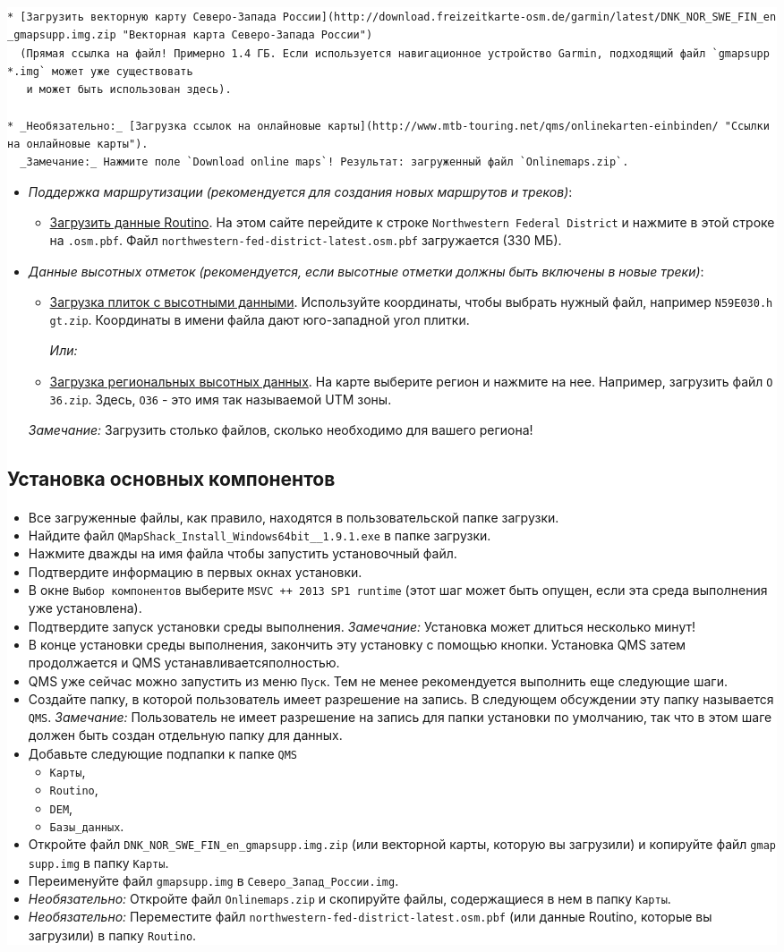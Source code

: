     * [Загрузить векторную карту Северо-Запада России](http://download.freizeitkarte-osm.de/garmin/latest/DNK_NOR_SWE_FIN_en_gmapsupp.img.zip "Векторная карта Северо-Запада России") 
      (Прямая ссылка на файл! Примерно 1.4 ГБ. Если используется навигационное устройство Garmin, подходящий файл `gmapsupp*.img` может уже существовать
       и может быть использован здесь).

    * _Необязательно:_ [Загрузка ссылок на онлайновые карты](http://www.mtb-touring.net/qms/onlinekarten-einbinden/ "Ссылки на онлайновые карты"). 
      _Замечание:_ Нажмите поле `Download online maps`! Результат: загруженный файл `Onlinemaps.zip`.
    
* _Поддержка маршрутизации (рекомендуется для создания новых маршрутов и треков)_:

    * [Загрузить данные Routino](http://download.geofabrik.de/russia.html "Загрузить данные Routino"). На этом сайте перейдите к строке
      `Northwestern Federal District` и нажмите в этой строке на
      `.osm.pbf`. Файл `northwestern-fed-district-latest.osm.pbf` загружается (330 МБ).
    
* _Данные высотных отметок (рекомендуется, если высотные отметки должны быть включены в новые треки)_:     

    * [Загрузка плиток с высотными данными](https://dds.cr.usgs.gov/srtm/version2_1/SRTM3/Eurasia "Загрузка плиток с высотными данными").
      Используйте координаты, чтобы выбрать нужный файл, например `N59E030.hgt.zip`. Координаты в имени файла дают юго-западной
      угол плитки.    
          
        _Или:_
      
    * [Загрузка региональных высотных данных](http://www.viewfinderpanoramas.org/Coverage%20map%20viewfinderpanoramas_org3.htm "Загрузка региональных высотных данных"). 
      На карте выберите регион и нажмите на нее. Например, загрузить файл `O36.zip`. Здесь, `O36` - это имя так называемой UTM зоны.
      
    _Замечание:_ Загрузить столько файлов, сколько необходимо для вашего региона!
      
## Установка основных компонентов

* Все загруженные файлы, как правило, находятся в пользовательской папке загрузки.
* Найдите файл `QMapShack_Install_Windows64bit__1.9.1.exe` в папке загрузки. 
* Нажмите дважды на имя файла чтобы запустить установочный файл.
* Подтвердите информацию в первых окнах установки.
* В окне `Выбор компонентов` выберите `MSVC ++ 2013 SP1 runtime` (этот шаг может быть опущен, если
  эта среда выполнения уже установлена). 
* Подтвердите запуск установки среды выполнения. _Замечание:_ Установка может длиться несколько минут!
* В конце установки среды выполнения, закончить эту установку с помощью кнопки. Установка QMS затем продолжается и QMS 
  устанавливается ​​полностью.
* QMS уже сейчас можно запустить из меню `Пуск`. Тем не менее рекомендуется выполнить еще следующие шаги.
* Создайте папку, в которой пользователь имеет разрешение на запись. В следующем обсуждении
  эту папку называется `QMS`. _Замечание:_ Пользователь не имеет 
  разрешение на запись для папки установки по умолчанию, так что в этом шаге
  должен быть создан отдельную папку для данных.
* Добавьте следующие подпапки к папке `QMS`
    * `Карты`,
    * `Routino`,
    * `DEM`,
    * `Базы_данных`.
* Откройте файл `DNK_NOR_SWE_FIN_en_gmapsupp.img.zip` (или векторной карты, которую вы загрузили) и копируйте
  файл `gmapsupp.img` в папку `Карты`.  
* Переименуйте файл `gmapsupp.img` в `Северо_Запад_России.img`.
* _Необязательно:_ Откройте файл `Onlinemaps.zip` и скопируйте файлы, содержащиеся в нем в папку `Карты`.
* _Необязательно:_ Переместите файл `northwestern-fed-district-latest.osm.pbf` (или данные Routino, которые вы загрузили) в папку `Routino`.